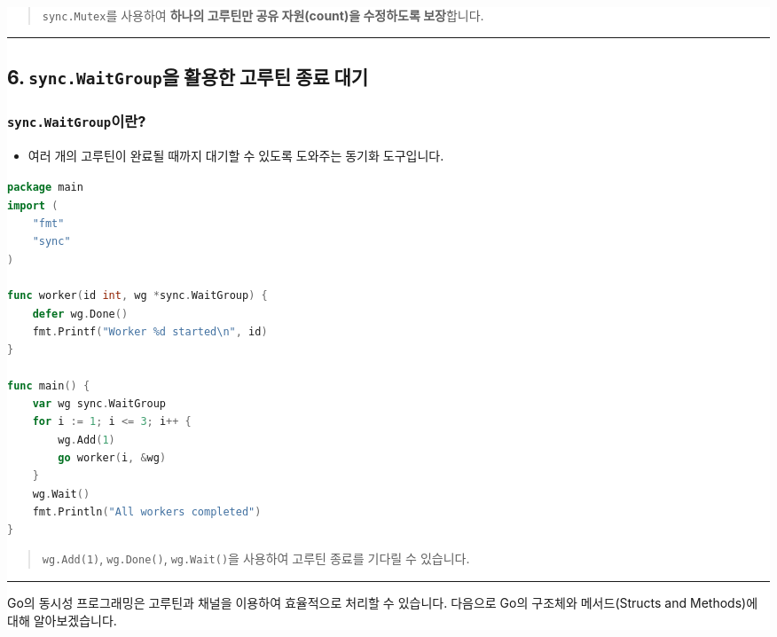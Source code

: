 > `sync.Mutex`를 사용하여 **하나의 고루틴만 공유 자원(count)을 수정하도록 보장**합니다.

---

## 6. `sync.WaitGroup`을 활용한 고루틴 종료 대기

### `sync.WaitGroup`이란?
- 여러 개의 고루틴이 완료될 때까지 대기할 수 있도록 도와주는 동기화 도구입니다.

```go
package main
import (
    "fmt"
    "sync"
)

func worker(id int, wg *sync.WaitGroup) {
    defer wg.Done()
    fmt.Printf("Worker %d started\n", id)
}

func main() {
    var wg sync.WaitGroup
    for i := 1; i <= 3; i++ {
        wg.Add(1)
        go worker(i, &wg)
    }
    wg.Wait()
    fmt.Println("All workers completed")
}
```

> `wg.Add(1)`, `wg.Done()`, `wg.Wait()`을 사용하여 고루틴 종료를 기다릴 수 있습니다.

---

Go의 동시성 프로그래밍은 고루틴과 채널을 이용하여 효율적으로 처리할 수 있습니다. 다음으로 Go의 구조체와 메서드(Structs and Methods)에 대해 알아보겠습니다.


